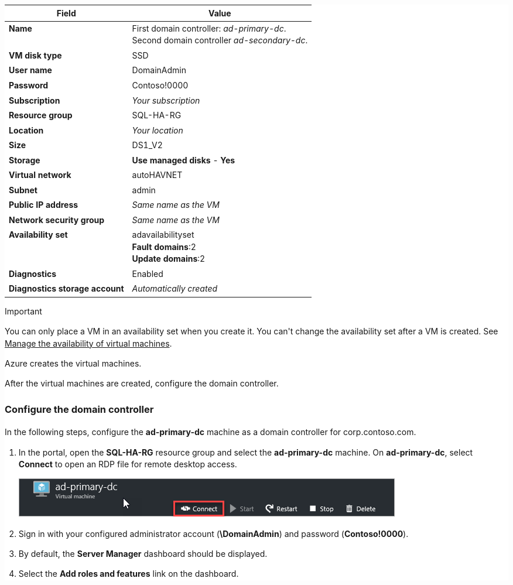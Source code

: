 | **Field** | Value |
| --- | --- |
| **Name** |First domain controller: *ad-primary-dc*.</br>Second domain controller *ad-secondary-dc*. |
| **VM disk type** |SSD |
| **User name** |DomainAdmin |
| **Password** |Contoso!0000 |
| **Subscription** |*Your subscription* |
| **Resource group** |SQL-HA-RG |
| **Location** |*Your location* |
| **Size** |DS1_V2 |
| **Storage** | **Use managed disks** - **Yes** |
| **Virtual network** |autoHAVNET |
| **Subnet** |admin |
| **Public IP address** |*Same name as the VM* |
| **Network security group** |*Same name as the VM* |
| **Availability set** |adavailabilityset </br>**Fault domains**:2 </br>**Update domains**:2|
| **Diagnostics** |Enabled |
| **Diagnostics storage account** |*Automatically created* |

   >[!IMPORTANT]
   >You can only place a VM in an availability set when you create it. You can't change the availability set after a VM is created. See [Manage the availability of virtual machines](../../../virtual-machines/linux/manage-availability.md).

Azure creates the virtual machines.

After the virtual machines are created, configure the domain controller.

### Configure the domain controller

In the following steps, configure the **ad-primary-dc** machine as a domain controller for corp.contoso.com.

1. In the portal, open the **SQL-HA-RG** resource group and select the **ad-primary-dc** machine. On **ad-primary-dc**, select **Connect** to open an RDP file for remote desktop access.

    ![Connect to a virtual machine](./media/availability-group-manually-configure-prerequisites-tutorial-/20-connectrdp.png)

2. Sign in with your configured administrator account (**\DomainAdmin**) and password (**Contoso!0000**).
3. By default, the **Server Manager** dashboard should be displayed.
4. Select the **Add roles and features** link on the dashboard.
